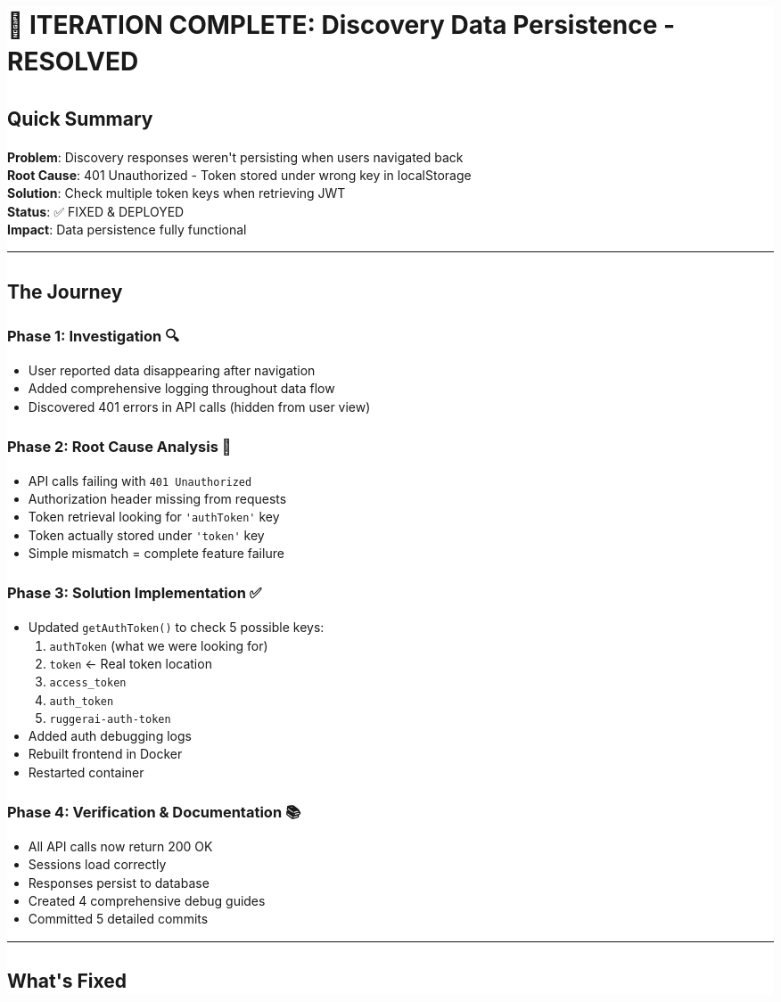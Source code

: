 # 🎉 ITERATION COMPLETE: Discovery Data Persistence - RESOLVED

## Quick Summary

**Problem**: Discovery responses weren't persisting when users navigated back  
**Root Cause**: 401 Unauthorized - Token stored under wrong key in localStorage  
**Solution**: Check multiple token keys when retrieving JWT  
**Status**: ✅ FIXED & DEPLOYED  
**Impact**: Data persistence fully functional

---

## The Journey

### Phase 1: Investigation 🔍
- User reported data disappearing after navigation
- Added comprehensive logging throughout data flow
- Discovered 401 errors in API calls (hidden from user view)

### Phase 2: Root Cause Analysis 🎯
- API calls failing with `401 Unauthorized`
- Authorization header missing from requests
- Token retrieval looking for `'authToken'` key
- Token actually stored under `'token'` key
- Simple mismatch = complete feature failure

### Phase 3: Solution Implementation ✅
- Updated `getAuthToken()` to check 5 possible keys:
  1. `authToken` (what we were looking for)
  2. `token` ← Real token location
  3. `access_token`
  4. `auth_token`
  5. `ruggerai-auth-token`
- Added auth debugging logs
- Rebuilt frontend in Docker
- Restarted container

### Phase 4: Verification & Documentation 📚
- All API calls now return 200 OK
- Sessions load correctly
- Responses persist to database
- Created 4 comprehensive debug guides
- Committed 5 detailed commits

---

## What's Fixed
